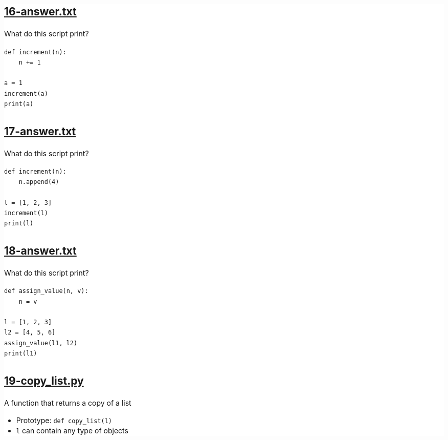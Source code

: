 ## [16-answer.txt](https://github.com/awinabaab/alx-higher_level_programming/blob/master/0x09-python-everything_is_object/16-answer.txt)
   What do this script print?
   ```
   def increment(n):
       n += 1

   a = 1
   increment(a)
   print(a)

   ```

## [17-answer.txt](https://github.com/awinabaab/alx-higher_level_programming/blob/master/0x09-python-everything_is_object/17-answer.txt)
   What do this script print?
   ```
   def increment(n):
       n.append(4)

   l = [1, 2, 3]
   increment(l)
   print(l)

   ```

## [18-answer.txt](https://github.com/awinabaab/alx-higher_level_programming/blob/master/0x09-python-everything_is_object/18-answer.txt)
   What do this script print?
   ```
   def assign_value(n, v):
       n = v

   l = [1, 2, 3]
   l2 = [4, 5, 6]
   assign_value(l1, l2)
   print(l1)

   ```

## [19-copy_list.py](https://github.com/awinabaab/alx-higher_level_programming/blob/master/0x09-python-everything_is_object/19-copy_list.py)
   A function that returns a copy of a list
   - Prototype: `def copy_list(l)`
   - `l` can contain any type of objects

